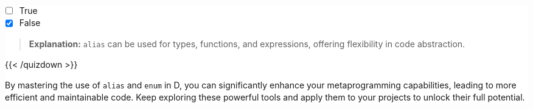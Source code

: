 - [ ] True
- [x] False

> **Explanation:** `alias` can be used for types, functions, and expressions, offering flexibility in code abstraction.

{{< /quizdown >}}

By mastering the use of `alias` and `enum` in D, you can significantly enhance your metaprogramming capabilities, leading to more efficient and maintainable code. Keep exploring these powerful tools and apply them to your projects to unlock their full potential.
